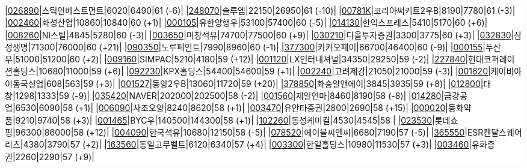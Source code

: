 |[026890](https://finance.daum.net/quotes/A026890)|스틱인베스트먼트|6020|6490|61 (-6)|
|[248070](https://finance.daum.net/quotes/A248070)|솔루엠|22150|26950|61 (-10)|
|[00781K](https://finance.daum.net/quotes/A00781K)|코리아써키트2우B|8190|7780|61 (-3)|
|[002460](https://finance.daum.net/quotes/A002460)|화성산업|10860|10840|60 (+1)|
|[000105](https://finance.daum.net/quotes/A000105)|유한양행우|53100|57400|60 (-5)|
|[014130](https://finance.daum.net/quotes/A014130)|한익스프레스|5410|5170|60 (+6)|
|[008260](https://finance.daum.net/quotes/A008260)|NI스틸|4845|5280|60 (-3)|
|[003650](https://finance.daum.net/quotes/A003650)|미창석유|74700|77500|60 (+9)|
|[030210](https://finance.daum.net/quotes/A030210)|다올투자증권|3300|3775|60 (+3)|
|[032830](https://finance.daum.net/quotes/A032830)|삼성생명|71300|76000|60 (+21)|
|[090350](https://finance.daum.net/quotes/A090350)|노루페인트|7990|8960|60 (-1)|
|[377300](https://finance.daum.net/quotes/A377300)|카카오페이|66700|46400|60 (-9)|
|[000155](https://finance.daum.net/quotes/A000155)|두산우|51000|51200|60 (+2)|
|[009160](https://finance.daum.net/quotes/A009160)|SIMPAC|5210|4180|59 (+12)|
|[001120](https://finance.daum.net/quotes/A001120)|LX인터내셔널|34350|29250|59 (-2)|
|[227840](https://finance.daum.net/quotes/A227840)|현대코퍼레이션홀딩스|10680|11000|59 (+6)|
|[092230](https://finance.daum.net/quotes/A092230)|KPX홀딩스|54400|54600|59 (+1)|
|[002240](https://finance.daum.net/quotes/A002240)|고려제강|21050|21000|59 (-3)|
|[001620](https://finance.daum.net/quotes/A001620)|케이비아이동국실업|608|563|59 (+3)|
|[001527](https://finance.daum.net/quotes/A001527)|동양2우B|13060|11720|59 (+20)|
|[378850](https://finance.daum.net/quotes/A378850)|화승알앤에이|3845|3935|59 (+8)|
|[012800](https://finance.daum.net/quotes/A012800)|대창|1298|1333|59 (-9)|
|[035420](https://finance.daum.net/quotes/A035420)|NAVER|202000|202500|58 (-2)|
|[001560](https://finance.daum.net/quotes/A001560)|제일연마|8460|8190|58 (-8)|
|[014280](https://finance.daum.net/quotes/A014280)|금강공업|6530|6090|58 (+1)|
|[006090](https://finance.daum.net/quotes/A006090)|사조오양|8240|8620|58 (+1)|
|[003470](https://finance.daum.net/quotes/A003470)|유안타증권|2800|2690|58 (+15)|
|[000020](https://finance.daum.net/quotes/A000020)|동화약품|9210|9740|58 (+3)|
|[001465](https://finance.daum.net/quotes/A001465)|BYC우|140500|144300|58 (+1)|
|[102260](https://finance.daum.net/quotes/A102260)|동성케미컬|4530|4545|58 |
|[023530](https://finance.daum.net/quotes/A023530)|롯데쇼핑|96300|86000|58 (+12)|
|[004090](https://finance.daum.net/quotes/A004090)|한국석유|10680|12150|58 (-5)|
|[078520](https://finance.daum.net/quotes/A078520)|에이블씨엔씨|6680|7190|57 (-5)|
|[365550](https://finance.daum.net/quotes/A365550)|ESR켄달스퀘어리츠|4380|3790|57 (+2)|
|[163560](https://finance.daum.net/quotes/A163560)|동일고무벨트|6120|6340|57 (+4)|
|[003300](https://finance.daum.net/quotes/A003300)|한일홀딩스|10980|11530|57 (+3)|
|[003460](https://finance.daum.net/quotes/A003460)|유화증권|2260|2290|57 (+9)|